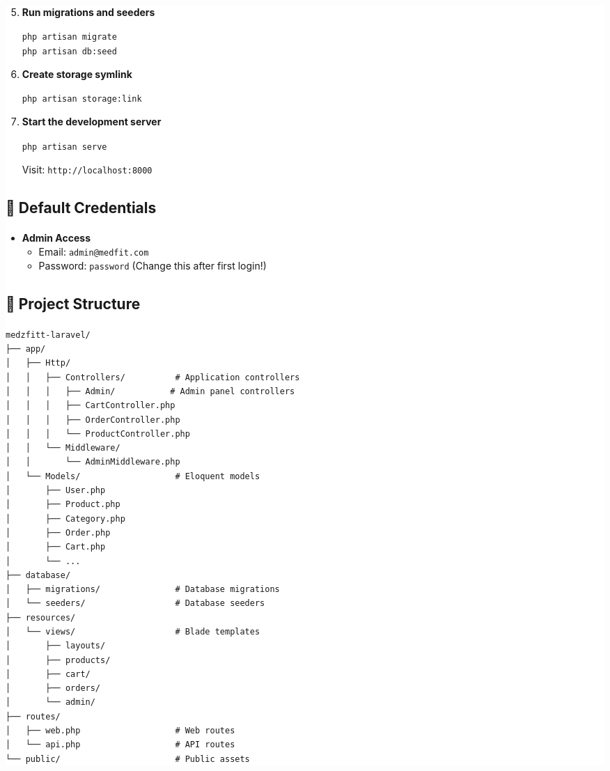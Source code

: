 5. **Run migrations and seeders**
   ```bash
   php artisan migrate
   php artisan db:seed
   ```

6. **Create storage symlink**
   ```bash
   php artisan storage:link
   ```

7. **Start the development server**
   ```bash
   php artisan serve
   ```

   Visit: `http://localhost:8000`

## 👤 Default Credentials

- **Admin Access**
  - Email: `admin@medfit.com`
  - Password: `password` (Change this after first login!)

## 📁 Project Structure

```
medzfitt-laravel/
├── app/
│   ├── Http/
│   │   ├── Controllers/          # Application controllers
│   │   │   ├── Admin/           # Admin panel controllers
│   │   │   ├── CartController.php
│   │   │   ├── OrderController.php
│   │   │   └── ProductController.php
│   │   └── Middleware/
│   │       └── AdminMiddleware.php
│   └── Models/                   # Eloquent models
│       ├── User.php
│       ├── Product.php
│       ├── Category.php
│       ├── Order.php
│       ├── Cart.php
│       └── ...
├── database/
│   ├── migrations/               # Database migrations
│   └── seeders/                  # Database seeders
├── resources/
│   └── views/                    # Blade templates
│       ├── layouts/
│       ├── products/
│       ├── cart/
│       ├── orders/
│       └── admin/
├── routes/
│   ├── web.php                   # Web routes
│   └── api.php                   # API routes
└── public/                       # Public assets
```
